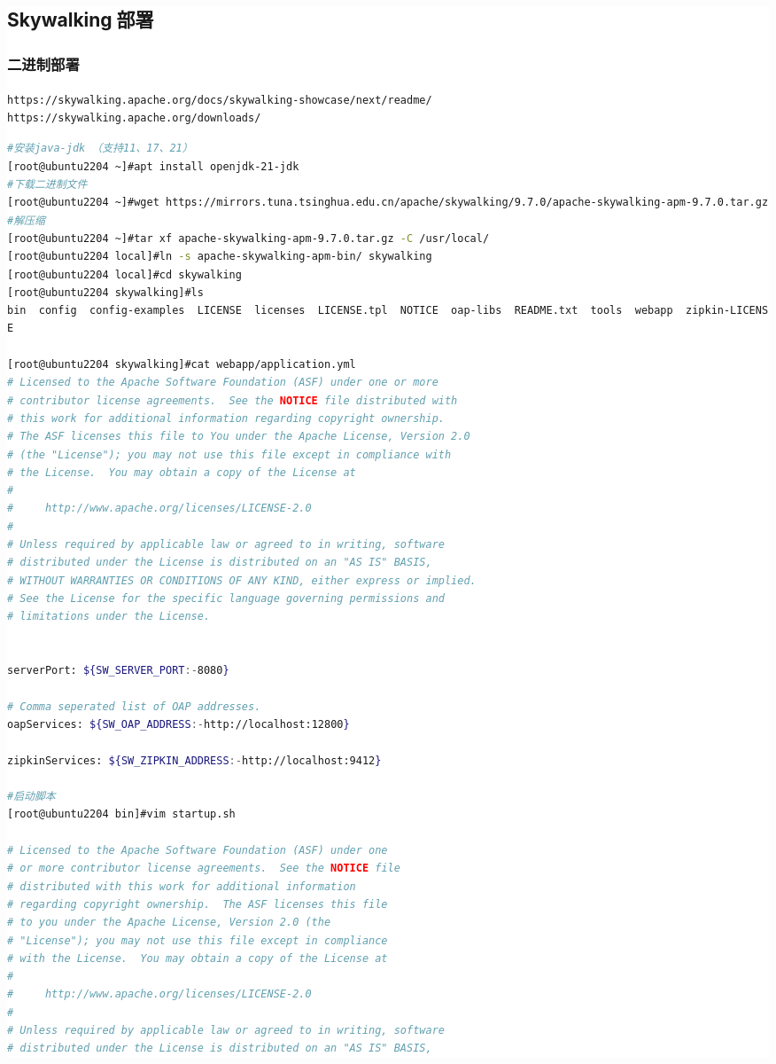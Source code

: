 


##  Skywalking 部署

### 二进制部署

```
https://skywalking.apache.org/docs/skywalking-showcase/next/readme/
https://skywalking.apache.org/downloads/
```

```bash
#安装java-jdk （支持11、17、21）
[root@ubuntu2204 ~]#apt install openjdk-21-jdk
#下载二进制文件
[root@ubuntu2204 ~]#wget https://mirrors.tuna.tsinghua.edu.cn/apache/skywalking/9.7.0/apache-skywalking-apm-9.7.0.tar.gz
#解压缩
[root@ubuntu2204 ~]#tar xf apache-skywalking-apm-9.7.0.tar.gz -C /usr/local/
[root@ubuntu2204 local]#ln -s apache-skywalking-apm-bin/ skywalking
[root@ubuntu2204 local]#cd skywalking
[root@ubuntu2204 skywalking]#ls
bin  config  config-examples  LICENSE  licenses  LICENSE.tpl  NOTICE  oap-libs  README.txt  tools  webapp  zipkin-LICENSE

[root@ubuntu2204 skywalking]#cat webapp/application.yml 
# Licensed to the Apache Software Foundation (ASF) under one or more
# contributor license agreements.  See the NOTICE file distributed with
# this work for additional information regarding copyright ownership.
# The ASF licenses this file to You under the Apache License, Version 2.0
# (the "License"); you may not use this file except in compliance with
# the License.  You may obtain a copy of the License at
#
#     http://www.apache.org/licenses/LICENSE-2.0
#
# Unless required by applicable law or agreed to in writing, software
# distributed under the License is distributed on an "AS IS" BASIS,
# WITHOUT WARRANTIES OR CONDITIONS OF ANY KIND, either express or implied.
# See the License for the specific language governing permissions and
# limitations under the License.


serverPort: ${SW_SERVER_PORT:-8080}

# Comma seperated list of OAP addresses.
oapServices: ${SW_OAP_ADDRESS:-http://localhost:12800}

zipkinServices: ${SW_ZIPKIN_ADDRESS:-http://localhost:9412}

#启动脚本
[root@ubuntu2204 bin]#vim startup.sh 

# Licensed to the Apache Software Foundation (ASF) under one
# or more contributor license agreements.  See the NOTICE file
# distributed with this work for additional information
# regarding copyright ownership.  The ASF licenses this file
# to you under the Apache License, Version 2.0 (the
# "License"); you may not use this file except in compliance
# with the License.  You may obtain a copy of the License at
#
#     http://www.apache.org/licenses/LICENSE-2.0
#
# Unless required by applicable law or agreed to in writing, software
# distributed under the License is distributed on an "AS IS" BASIS,
```